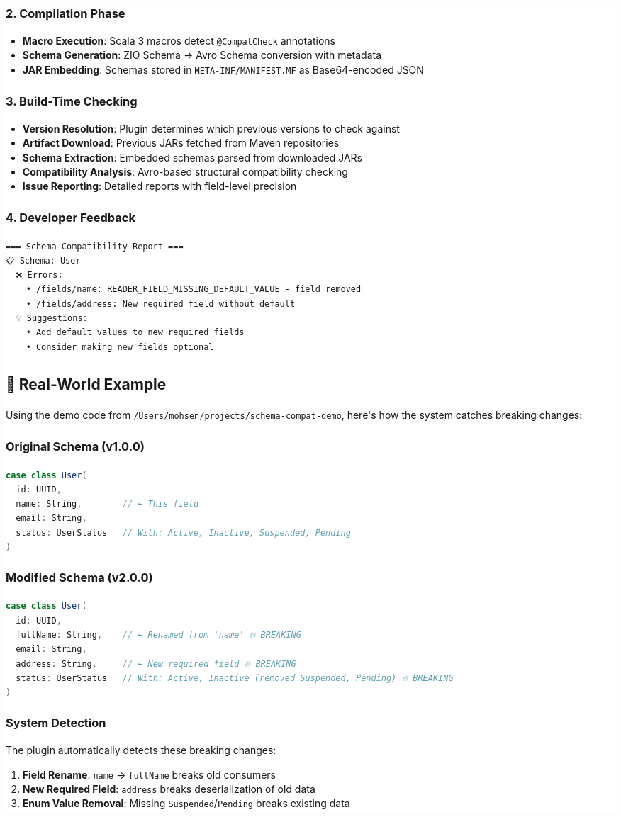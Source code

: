### 2. Compilation Phase
- **Macro Execution**: Scala 3 macros detect `@CompatCheck` annotations
- **Schema Generation**: ZIO Schema → Avro Schema conversion with metadata
- **JAR Embedding**: Schemas stored in `META-INF/MANIFEST.MF` as Base64-encoded JSON

### 3. Build-Time Checking
- **Version Resolution**: Plugin determines which previous versions to check against
- **Artifact Download**: Previous JARs fetched from Maven repositories
- **Schema Extraction**: Embedded schemas parsed from downloaded JARs
- **Compatibility Analysis**: Avro-based structural compatibility checking
- **Issue Reporting**: Detailed reports with field-level precision

### 4. Developer Feedback
```
=== Schema Compatibility Report ===
📋 Schema: User
  ❌ Errors:
    • /fields/name: READER_FIELD_MISSING_DEFAULT_VALUE - field removed
    • /fields/address: New required field without default
  💡 Suggestions:
    • Add default values to new required fields
    • Consider making new fields optional
```

## 🚀 Real-World Example

Using the demo code from `/Users/mohsen/projects/schema-compat-demo`, here's how the system catches breaking changes:

### Original Schema (v1.0.0)
```scala
case class User(
  id: UUID,
  name: String,        // ← This field
  email: String,
  status: UserStatus   // With: Active, Inactive, Suspended, Pending
)
```

### Modified Schema (v2.0.0)  
```scala
case class User(
  id: UUID,
  fullName: String,    // ← Renamed from 'name' 🔥 BREAKING
  email: String,
  address: String,     // ← New required field 🔥 BREAKING  
  status: UserStatus   // With: Active, Inactive (removed Suspended, Pending) 🔥 BREAKING
)
```

### System Detection
The plugin automatically detects these breaking changes:
1. **Field Rename**: `name` → `fullName` breaks old consumers
2. **New Required Field**: `address` breaks deserialization of old data
3. **Enum Value Removal**: Missing `Suspended`/`Pending` breaks existing data

